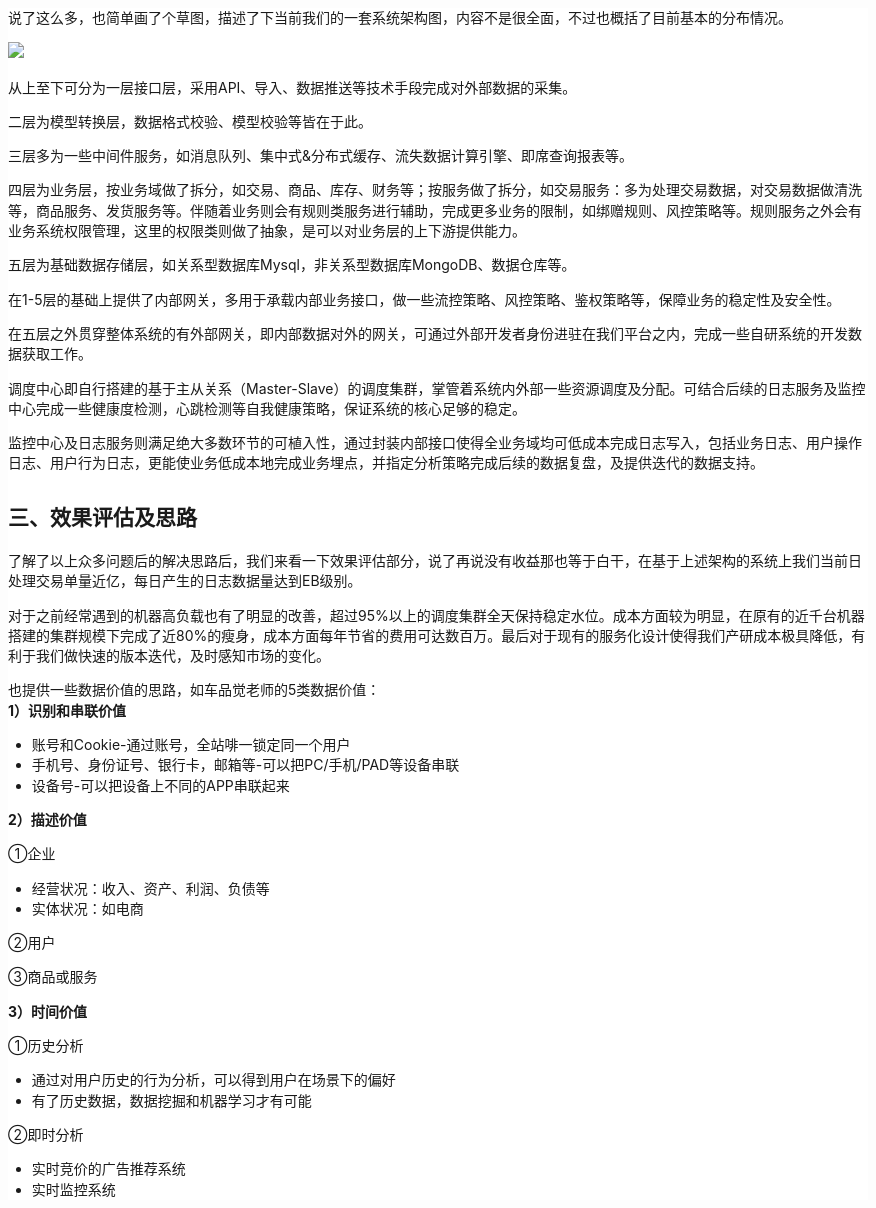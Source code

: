 说了这么多，也简单画了个草图，描述了下当前我们的一套系统架构图，内容不是很全面，不过也概括了目前基本的分布情况。

![](https://image.woshipm.com/wp-files/2022/11/32bOJJ0Gbin3nwbLeLWM.jpg)

从上至下可分为一层接口层，采用API、导入、数据推送等技术手段完成对外部数据的采集。

二层为模型转换层，数据格式校验、模型校验等皆在于此。

三层多为一些中间件服务，如消息队列、集中式&分布式缓存、流失数据计算引擎、即席查询报表等。

四层为业务层，按业务域做了拆分，如交易、商品、库存、财务等；按服务做了拆分，如交易服务：多为处理交易数据，对交易数据做清洗等，商品服务、发货服务等。伴随着业务则会有规则类服务进行辅助，完成更多业务的限制，如绑赠规则、风控策略等。规则服务之外会有业务系统权限管理，这里的权限类则做了抽象，是可以对业务层的上下游提供能力。

五层为基础数据存储层，如关系型数据库Mysql，非关系型数据库MongoDB、数据仓库等。

在1-5层的基础上提供了内部网关，多用于承载内部业务接口，做一些流控策略、风控策略、鉴权策略等，保障业务的稳定性及安全性。

在五层之外贯穿整体系统的有外部网关，即内部数据对外的网关，可通过外部开发者身份进驻在我们平台之内，完成一些自研系统的开发数据获取工作。

调度中心即自行搭建的基于主从关系（Master-Slave）的调度集群，掌管着系统内外部一些资源调度及分配。可结合后续的日志服务及监控中心完成一些健康度检测，心跳检测等自我健康策略，保证系统的核心足够的稳定。

监控中心及日志服务则满足绝大多数环节的可植入性，通过封装内部接口使得全业务域均可低成本完成日志写入，包括业务日志、用户操作日志、用户行为日志，更能使业务低成本地完成业务埋点，并指定分析策略完成后续的数据复盘，及提供迭代的数据支持。

## 三、效果评估及思路

了解了以上众多问题后的解决思路后，我们来看一下效果评估部分，说了再说没有收益那也等于白干，在基于上述架构的系统上我们当前日处理交易单量近亿，每日产生的日志数据量达到EB级别。

对于之前经常遇到的机器高负载也有了明显的改善，超过95%以上的调度集群全天保持稳定水位。成本方面较为明显，在原有的近千台机器搭建的集群规模下完成了近80%的瘦身，成本方面每年节省的费用可达数百万。最后对于现有的服务化设计使得我们产研成本极具降低，有利于我们做快速的版本迭代，及时感知市场的变化。

也提供一些数据价值的思路，如车品觉老师的5类数据价值：  
**1）识别和串联价值**

*   账号和Cookie-通过账号，全站啡一锁定同一个用户
*   手机号、身份证号、银行卡，邮箱等-可以把PC/手机/PAD等设备串联
*   设备号-可以把设备上不同的APP串联起来

**2）描述价值**

①企业

*   经营状况：收入、资产、利润、负债等
*   实体状况：如电商

②用户

③商品或服务

**3）时间价值**

①历史分析

*   通过对用户历史的行为分析，可以得到用户在场景下的偏好
*   有了历史数据，数据挖掘和机器学习才有可能

②即时分析

*   实时竞价的广告推荐系统
*   实时监控系统
